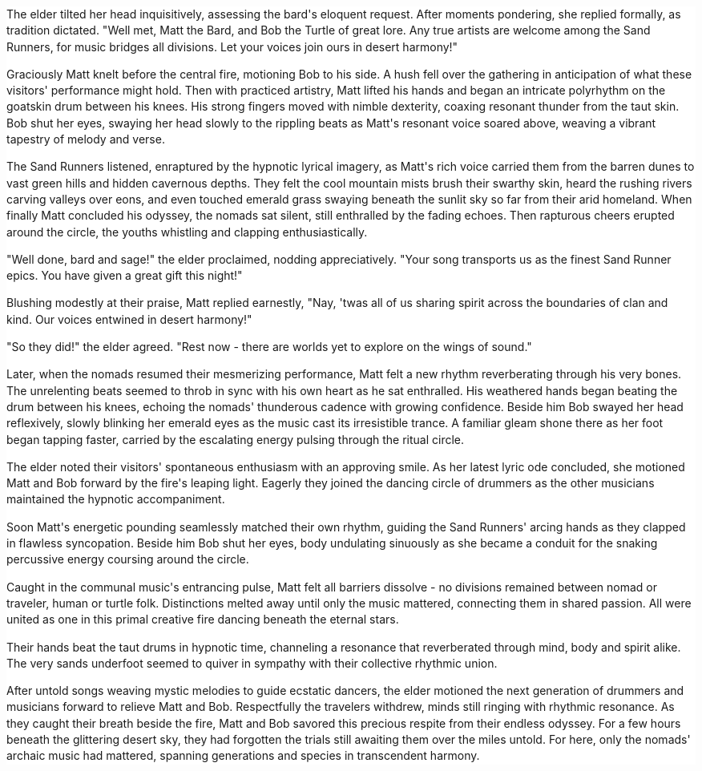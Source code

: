 The elder tilted her head inquisitively, assessing the bard's eloquent request. After moments pondering, she replied formally, as tradition dictated. "Well met, Matt the Bard, and Bob the Turtle of great lore. Any true artists are welcome among the Sand Runners, for music bridges all divisions. Let your voices join ours in desert harmony!"

Graciously Matt knelt before the central fire, motioning Bob to his side. A hush fell over the gathering in anticipation of what these visitors' performance might hold. Then with practiced artistry, Matt lifted his hands and began an intricate polyrhythm on the goatskin drum between his knees. His strong fingers moved with nimble dexterity, coaxing resonant thunder from the taut skin. Bob shut her eyes, swaying her head slowly to the rippling beats as Matt's resonant voice soared above, weaving a vibrant tapestry of melody and verse.

The Sand Runners listened, enraptured by the hypnotic lyrical imagery, as Matt's rich voice carried them from the barren dunes to vast green hills and hidden cavernous depths. They felt the cool mountain mists brush their swarthy skin, heard the rushing rivers carving valleys over eons, and even touched emerald grass swaying beneath the sunlit sky so far from their arid homeland. When finally Matt concluded his odyssey, the nomads sat silent, still enthralled by the fading echoes. Then rapturous cheers erupted around the circle, the youths whistling and clapping enthusiastically.

"Well done, bard and sage!" the elder proclaimed, nodding appreciatively. "Your song transports us as the finest Sand Runner epics. You have given a great gift this night!"

Blushing modestly at their praise, Matt replied earnestly, "Nay, 'twas all of us sharing spirit across the boundaries of clan and kind. Our voices entwined in desert harmony!"

"So they did!" the elder agreed. "Rest now - there are worlds yet to explore on the wings of sound."

Later, when the nomads resumed their mesmerizing performance, Matt felt a new rhythm reverberating through his very bones. The unrelenting beats seemed to throb in sync with his own heart as he sat enthralled. His weathered hands began beating the drum between his knees, echoing the nomads' thunderous cadence with growing confidence. Beside him Bob swayed her head reflexively, slowly blinking her emerald eyes as the music cast its irresistible trance. A familiar gleam shone there as her foot began tapping faster, carried by the escalating energy pulsing through the ritual circle.

The elder noted their visitors' spontaneous enthusiasm with an approving smile. As her latest lyric ode concluded, she motioned Matt and Bob forward by the fire's leaping light. Eagerly they joined the dancing circle of drummers as the other musicians maintained the hypnotic accompaniment.

Soon Matt's energetic pounding seamlessly matched their own rhythm, guiding the Sand Runners' arcing hands as they clapped in flawless syncopation. Beside him Bob shut her eyes, body undulating sinuously as she became a conduit for the snaking percussive energy coursing around the circle.

Caught in the communal music's entrancing pulse, Matt felt all barriers dissolve - no divisions remained between nomad or traveler, human or turtle folk. Distinctions melted away until only the music mattered, connecting them in shared passion. All were united as one in this primal creative fire dancing beneath the eternal stars.

Their hands beat the taut drums in hypnotic time, channeling a resonance that reverberated through mind, body and spirit alike. The very sands underfoot seemed to quiver in sympathy with their collective rhythmic union.

After untold songs weaving mystic melodies to guide ecstatic dancers, the elder motioned the next generation of drummers and musicians forward to relieve Matt and Bob. Respectfully the travelers withdrew, minds still ringing with rhythmic resonance. As they caught their breath beside the fire, Matt and Bob savored this precious respite from their endless odyssey. For a few hours beneath the glittering desert sky, they had forgotten the trials still awaiting them over the miles untold. For here, only the nomads' archaic music had mattered, spanning generations and species in transcendent harmony.
